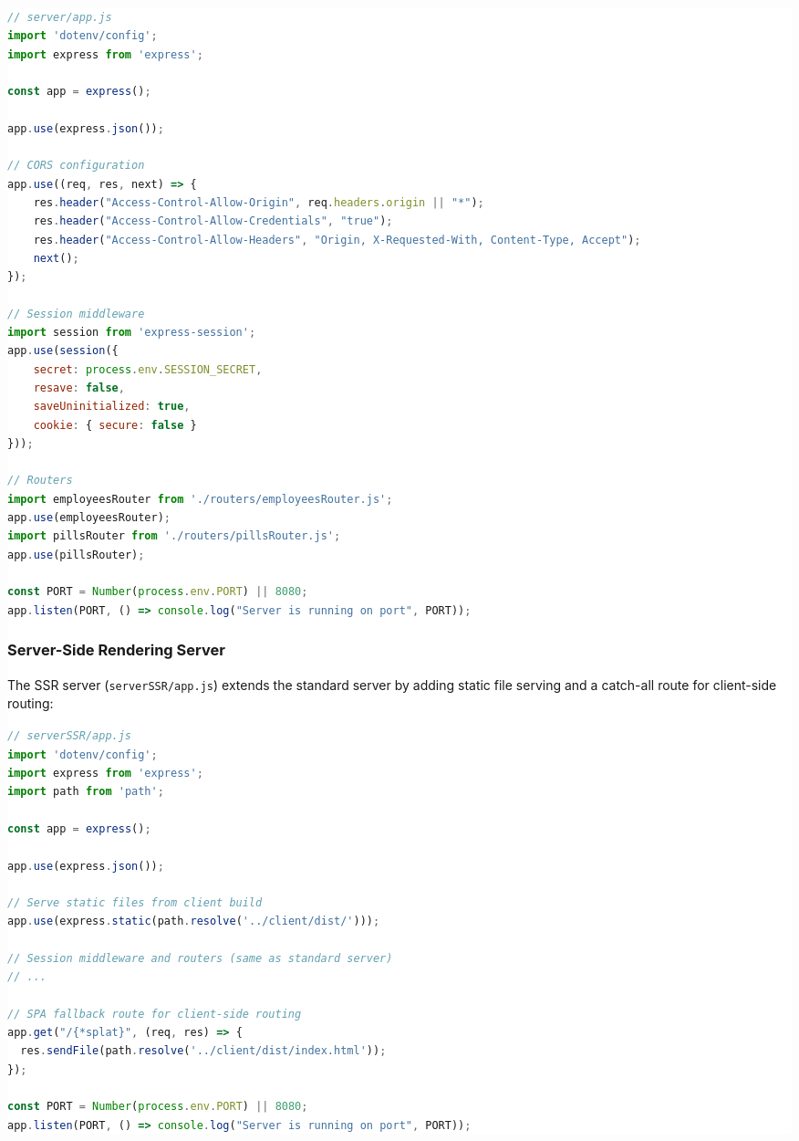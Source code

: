 ```javascript
// server/app.js
import 'dotenv/config';
import express from 'express';

const app = express();

app.use(express.json());

// CORS configuration
app.use((req, res, next) => {
    res.header("Access-Control-Allow-Origin", req.headers.origin || "*");
    res.header("Access-Control-Allow-Credentials", "true");
    res.header("Access-Control-Allow-Headers", "Origin, X-Requested-With, Content-Type, Accept");
    next();
});

// Session middleware
import session from 'express-session';
app.use(session({
    secret: process.env.SESSION_SECRET,
    resave: false,
    saveUninitialized: true,
    cookie: { secure: false }
}));

// Routers
import employeesRouter from './routers/employeesRouter.js';
app.use(employeesRouter);
import pillsRouter from './routers/pillsRouter.js';
app.use(pillsRouter);

const PORT = Number(process.env.PORT) || 8080;
app.listen(PORT, () => console.log("Server is running on port", PORT));
```

### Server-Side Rendering Server

The SSR server (`serverSSR/app.js`) extends the standard server by adding static file serving and a catch-all route for client-side routing:

```javascript
// serverSSR/app.js
import 'dotenv/config';
import express from 'express';
import path from 'path';

const app = express();

app.use(express.json());

// Serve static files from client build
app.use(express.static(path.resolve('../client/dist/')));

// Session middleware and routers (same as standard server)
// ...

// SPA fallback route for client-side routing
app.get("/{*splat}", (req, res) => {
  res.sendFile(path.resolve('../client/dist/index.html'));
});

const PORT = Number(process.env.PORT) || 8080;
app.listen(PORT, () => console.log("Server is running on port", PORT));
```